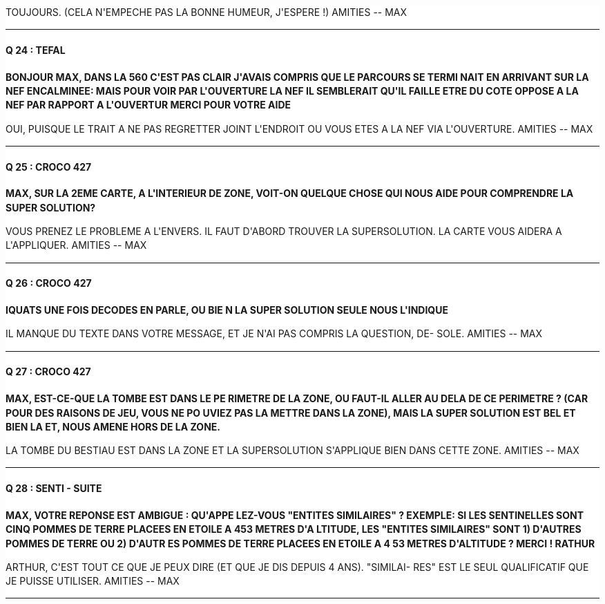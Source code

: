 TOUJOURS. (CELA N'EMPECHE PAS LA BONNE HUMEUR, J'ESPERE !) AMITIES -- MAX

---

#### Q 24 : TEFAL

**BONJOUR MAX, DANS LA 560 C'EST PAS CLAIR J'AVAIS
COMPRIS QUE LE PARCOURS SE TERMI NAIT EN ARRIVANT SUR LA NEF ENCALMINEE:
 MAIS POUR VOIR PAR L'OUVERTURE LA NEF IL SEMBLERAIT QU'IL FAILLE ETRE
DU COTE  OPPOSE A LA NEF PAR RAPPORT A L'OUVERTUR MERCI POUR VOTRE AIDE**

OUI, PUISQUE LE TRAIT A NE PAS REGRETTER JOINT L'ENDROIT OU VOUS ETES A LA NEF VIA L'OUVERTURE. AMITIES -- MAX

---

#### Q 25 : CROCO 427

**MAX,  SUR LA 2EME CARTE, A L'INTERIEUR   DE ZONE, VOIT-ON QUELQUE CHOSE QUI NOUS  AIDE POUR COMPRENDRE LA SUPER SOLUTION?**

VOUS PRENEZ LE PROBLEME A L'ENVERS. IL FAUT D'ABORD TROUVER LA SUPERSOLUTION. LA CARTE VOUS AIDERA A L'APPLIQUER. AMITIES -- MAX

---

#### Q 26 : CROCO 427

**IQUATS UNE FOIS DECODES EN PARLE, OU BIE N LA SUPER SOLUTION SEULE NOUS L'INDIQUE**

IL MANQUE DU TEXTE DANS VOTRE MESSAGE, ET JE N'AI PAS COMPRIS LA QUESTION, DE- SOLE. AMITIES -- MAX

---

#### Q 27 : CROCO 427

**MAX,  EST-CE-QUE LA TOMBE EST DANS LE PE RIMETRE DE LA
 ZONE, OU FAUT-IL ALLER AU  DELA DE CE PERIMETRE ? (CAR POUR DES RAISONS
 DE JEU, VOUS NE PO UVIEZ PAS LA METTRE DANS LA ZONE), MAIS  LA SUPER
SOLUTION EST BEL ET BIEN LA ET, NOUS AMENE HORS DE LA ZONE.**

LA TOMBE DU BESTIAU EST DANS LA ZONE ET LA SUPERSOLUTION S'APPLIQUE BIEN DANS CETTE ZONE. AMITIES -- MAX

---

#### Q 28 : SENTI - SUITE

**MAX, VOTRE REPONSE EST AMBIGUE : QU'APPE LEZ-VOUS
"ENTITES SIMILAIRES" ? EXEMPLE:  SI LES SENTINELLES SONT CINQ POMMES DE
 TERRE PLACEES EN ETOILE A 453 METRES D'A LTITUDE, LES "ENTITES
SIMILAIRES" SONT   1) D'AUTRES POMMES DE TERRE OU 2) D'AUTR ES POMMES DE
 TERRE PLACEES EN ETOILE A 4 53 METRES D'ALTITUDE ? MERCI ! RATHUR**

ARTHUR, C'EST TOUT CE QUE JE PEUX DIRE (ET QUE JE DIS
DEPUIS 4 ANS). "SIMILAI- RES" EST LE SEUL QUALIFICATIF QUE JE  PUISSE
UTILISER. AMITIES -- MAX

---